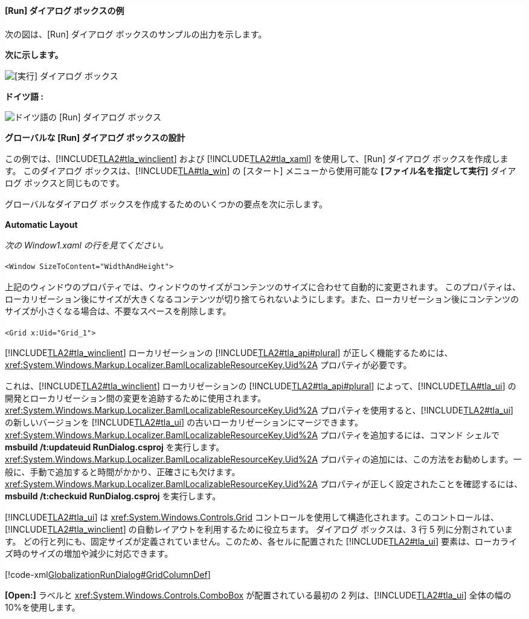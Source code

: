 #### \[Run\] ダイアログ ボックスの例  
 次の図は、\[Run\] ダイアログ ボックスのサンプルの出力を示します。  
  
 **次に示します。**  
  
 ![&#91;実行&#93; ダイアログ ボックス](../../../../docs/framework/wpf/advanced/media/rundialogenglish.png "RunDialogEnglish")  
  
 **ドイツ語 :**  
  
 ![ドイツ語の &#91;Run&#93; ダイアログ ボックス](../../../../docs/framework/wpf/advanced/media/rundialoggerman.png "RunDialogGerman")  
  
 **グローバルな \[Run\] ダイアログ ボックスの設計**  
  
 この例では、[!INCLUDE[TLA2#tla_winclient](../../../../includes/tla2sharptla-winclient-md.md)] および [!INCLUDE[TLA2#tla_xaml](../../../../includes/tla2sharptla-xaml-md.md)] を使用して、\[Run\] ダイアログ ボックスを作成します。  このダイアログ ボックスは、[!INCLUDE[TLA#tla_win](../../../../includes/tlasharptla-win-md.md)] の \[スタート\] メニューから使用可能な **\[ファイル名を指定して実行\]** ダイアログ ボックスと同じものです。  
  
 グローバルなダイアログ ボックスを作成するためのいくつかの要点を次に示します。  
  
 **Automatic Layout**  
  
 *次の Window1.xaml の行を見てください。*  
  
 `<Window SizeToContent="WidthAndHeight">`  
  
 上記のウィンドウのプロパティでは、ウィンドウのサイズがコンテンツのサイズに合わせて自動的に変更されます。  このプロパティは、ローカリゼーション後にサイズが大きくなるコンテンツが切り捨てられないようにします。また、ローカリゼーション後にコンテンツのサイズが小さくなる場合は、不要なスペースを削除します。  
  
 `<Grid x:Uid="Grid_1">`  
  
 [!INCLUDE[TLA2#tla_winclient](../../../../includes/tla2sharptla-winclient-md.md)] ローカリゼーションの [!INCLUDE[TLA2#tla_api#plural](../../../../includes/tla2sharptla-apisharpplural-md.md)] が正しく機能するためには、<xref:System.Windows.Markup.Localizer.BamlLocalizableResourceKey.Uid%2A> プロパティが必要です。  
  
 これは、[!INCLUDE[TLA2#tla_winclient](../../../../includes/tla2sharptla-winclient-md.md)] ローカリゼーションの [!INCLUDE[TLA2#tla_api#plural](../../../../includes/tla2sharptla-apisharpplural-md.md)] によって、[!INCLUDE[TLA#tla_ui](../../../../includes/tlasharptla-ui-md.md)] の開発とローカリゼーション間の変更を追跡するために使用されます。  <xref:System.Windows.Markup.Localizer.BamlLocalizableResourceKey.Uid%2A> プロパティを使用すると、[!INCLUDE[TLA2#tla_ui](../../../../includes/tla2sharptla-ui-md.md)] の新しいバージョンを [!INCLUDE[TLA2#tla_ui](../../../../includes/tla2sharptla-ui-md.md)] の古いローカリゼーションにマージできます。  <xref:System.Windows.Markup.Localizer.BamlLocalizableResourceKey.Uid%2A> プロパティを追加するには、コマンド シェルで **msbuild \/t:updateuid RunDialog.csproj** を実行します。  <xref:System.Windows.Markup.Localizer.BamlLocalizableResourceKey.Uid%2A> プロパティの追加には、この方法をお勧めします。一般に、手動で追加すると時間がかかり、正確さにも欠けます。  <xref:System.Windows.Markup.Localizer.BamlLocalizableResourceKey.Uid%2A> プロパティが正しく設定されたことを確認するには、**msbuild \/t:checkuid RunDialog.csproj** を実行します。  
  
 [!INCLUDE[TLA2#tla_ui](../../../../includes/tla2sharptla-ui-md.md)] は <xref:System.Windows.Controls.Grid> コントロールを使用して構造化されます。このコントロールは、[!INCLUDE[TLA2#tla_winclient](../../../../includes/tla2sharptla-winclient-md.md)] の自動レイアウトを利用するために役立ちます。  ダイアログ ボックスは、3 行 5 列に分割されています。  どの行と列にも、固定サイズが定義されていません。このため、各セルに配置された [!INCLUDE[TLA2#tla_ui](../../../../includes/tla2sharptla-ui-md.md)] 要素は、ローカライズ時のサイズの増加や減少に対応できます。  
  
 [!code-xml[GlobalizationRunDialog#GridColumnDef](../../../../samples/snippets/csharp/VS_Snippets_Wpf/GlobalizationRunDialog/CS/Window1.xaml#gridcolumndef)]  
  
 **\[Open:\]** ラベルと <xref:System.Windows.Controls.ComboBox> が配置されている最初の 2 列は、[!INCLUDE[TLA2#tla_ui](../../../../includes/tla2sharptla-ui-md.md)] 全体の幅の 10%を使用します。  
  